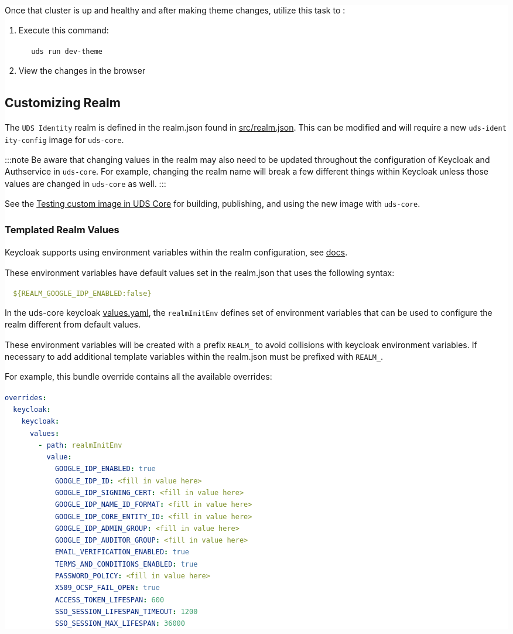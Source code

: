 Once that cluster is up and healthy and after making theme changes, utilize this task to :

1. Execute this command:

   ```bash
      uds run dev-theme
   ```

2. View the changes in the browser

## Customizing Realm

The `UDS Identity` realm is defined in the realm.json found in [src/realm.json](https://github.com/defenseunicorns/uds-identity-config/blob/main/src/realm.json5). This can be modified and will require a new `uds-identity-config` image for `uds-core`.

:::note
Be aware that changing values in the realm may also need to be updated throughout the configuration of Keycloak and Authservice in `uds-core`. For example, changing the realm name will break a few different things within Keycloak unless those values are changed in `uds-core` as well.
:::

See the [Testing custom image in UDS Core](https://uds.defenseunicorns.com/reference/uds-core/idam/testing-deployment-customizations/) for building, publishing, and using the new image with `uds-core`.

### Templated Realm Values

Keycloak supports using environment variables within the realm configuration, see [docs](https://www.keycloak.org/server/importExport).

These environment variables have default values set in the realm.json that uses the following syntax:

```yaml
  ${REALM_GOOGLE_IDP_ENABLED:false}
```

In the uds-core keycloak [values.yaml](https://github.com/defenseunicorns/uds-core/blob/main/src/keycloak/chart/values.yaml), the `realmInitEnv` defines set of environment variables that can be used to configure the realm different from default values.

These environment variables will be created with a prefix `REALM_` to avoid collisions with keycloak environment variables. If necessary to add additional template variables within the realm.json must be prefixed with `REALM_`.

For example, this bundle override contains all the available overrides:

```yaml
overrides:
  keycloak:
    keycloak:
      values:
        - path: realmInitEnv
          value:
            GOOGLE_IDP_ENABLED: true
            GOOGLE_IDP_ID: <fill in value here>
            GOOGLE_IDP_SIGNING_CERT: <fill in value here>
            GOOGLE_IDP_NAME_ID_FORMAT: <fill in value here>
            GOOGLE_IDP_CORE_ENTITY_ID: <fill in value here>
            GOOGLE_IDP_ADMIN_GROUP: <fill in value here>
            GOOGLE_IDP_AUDITOR_GROUP: <fill in value here>
            EMAIL_VERIFICATION_ENABLED: true
            TERMS_AND_CONDITIONS_ENABLED: true
            PASSWORD_POLICY: <fill in value here>
            X509_OCSP_FAIL_OPEN: true
            ACCESS_TOKEN_LIFESPAN: 600
            SSO_SESSION_LIFESPAN_TIMEOUT: 1200
            SSO_SESSION_MAX_LIFESPAN: 36000
```